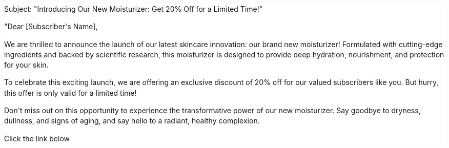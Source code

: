    Subject: "Introducing Our New Moisturizer: Get 20% Off for a Limited Time!"



   "Dear [Subscriber's Name],



   We are thrilled to announce the launch of our latest skincare innovation: our brand new moisturizer! Formulated with cutting-edge ingredients and backed by scientific research, this moisturizer is designed to provide deep hydration, nourishment, and protection for your skin.



   To celebrate this exciting launch, we are offering an exclusive discount of 20% off for our valued subscribers like you. But hurry, this offer is only valid for a limited time!



   Don't miss out on this opportunity to experience the transformative power of our new moisturizer. Say goodbye to dryness, dullness, and signs of aging, and say hello to a radiant, healthy complexion.



   Click the link below


